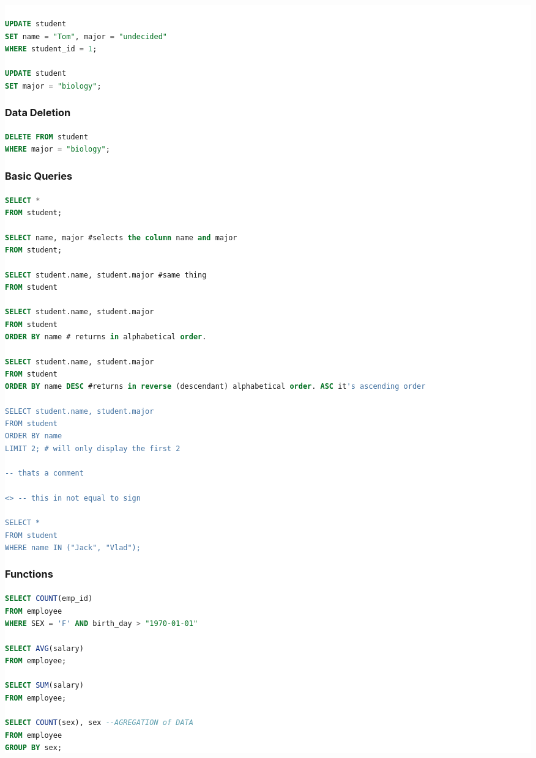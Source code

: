 ```sql

UPDATE student
SET name = "Tom", major = "undecided"
WHERE student_id = 1;

UPDATE student
SET major = "biology";
```

### Data Deletion
```sql
DELETE FROM student
WHERE major = "biology";
```

### Basic Queries
```sql
SELECT *
FROM student;

SELECT name, major #selects the column name and major
FROM student;

SELECT student.name, student.major #same thing
FROM student

SELECT student.name, student.major
FROM student
ORDER BY name # returns in alphabetical order.

SELECT student.name, student.major
FROM student
ORDER BY name DESC #returns in reverse (descendant) alphabetical order. ASC it's ascending order

SELECT student.name, student.major
FROM student
ORDER BY name
LIMIT 2; # will only display the first 2

-- thats a comment

<> -- this in not equal to sign

SELECT *
FROM student
WHERE name IN ("Jack", "Vlad");
```

### Functions
```sql
SELECT COUNT(emp_id)
FROM employee
WHERE SEX = 'F' AND birth_day > "1970-01-01"

SELECT AVG(salary)
FROM employee;

SELECT SUM(salary)
FROM employee;

SELECT COUNT(sex), sex --AGREGATION of DATA
FROM employee
GROUP BY sex;
```